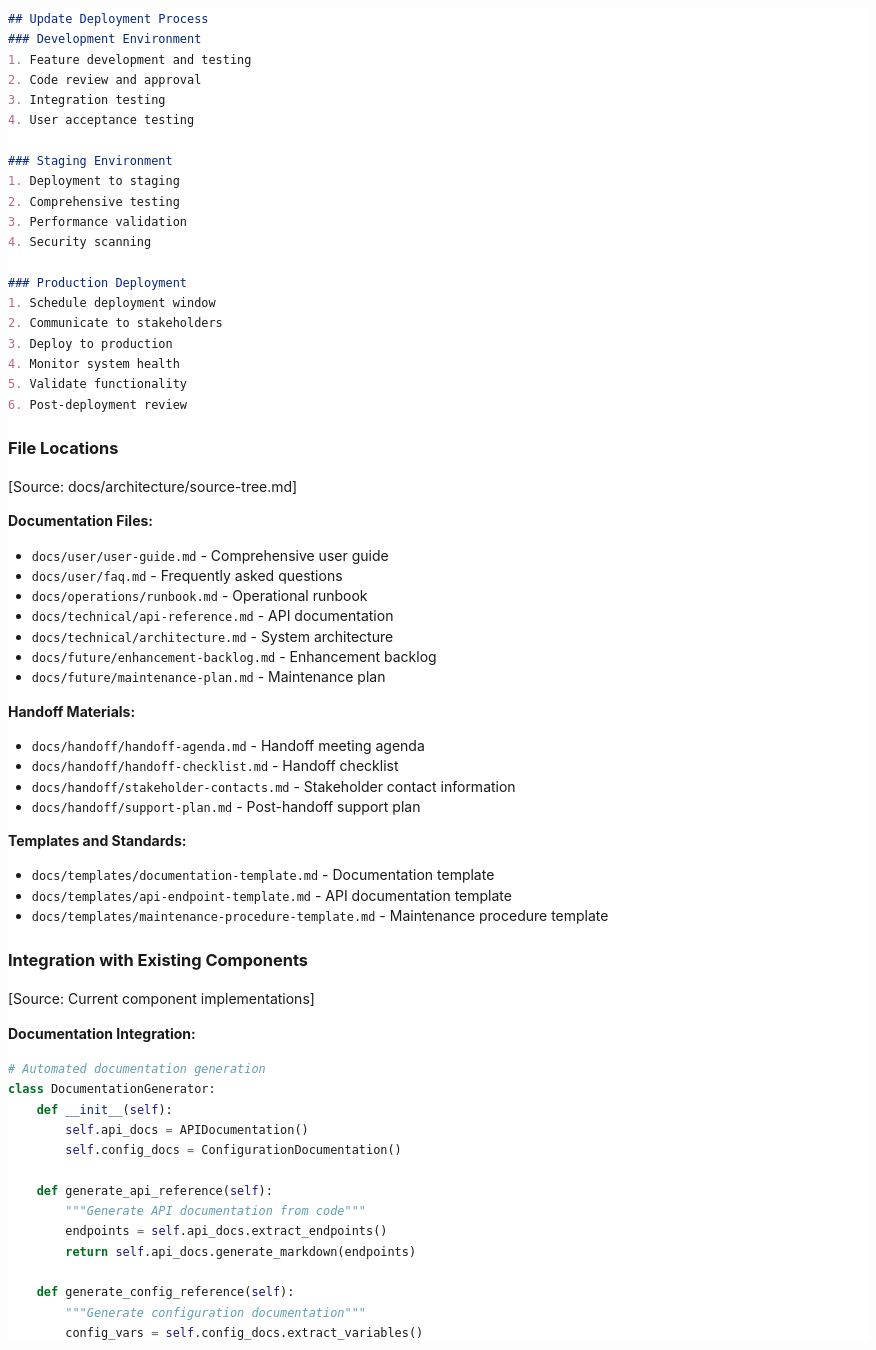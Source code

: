 ```markdown
## Update Deployment Process
### Development Environment
1. Feature development and testing
2. Code review and approval
3. Integration testing
4. User acceptance testing

### Staging Environment
1. Deployment to staging
2. Comprehensive testing
3. Performance validation
4. Security scanning

### Production Deployment
1. Schedule deployment window
2. Communicate to stakeholders
3. Deploy to production
4. Monitor system health
5. Validate functionality
6. Post-deployment review
```

### File Locations
[Source: docs/architecture/source-tree.md]

**Documentation Files:**
- `docs/user/user-guide.md` - Comprehensive user guide
- `docs/user/faq.md` - Frequently asked questions
- `docs/operations/runbook.md` - Operational runbook
- `docs/technical/api-reference.md` - API documentation
- `docs/technical/architecture.md` - System architecture
- `docs/future/enhancement-backlog.md` - Enhancement backlog
- `docs/future/maintenance-plan.md` - Maintenance plan

**Handoff Materials:**
- `docs/handoff/handoff-agenda.md` - Handoff meeting agenda
- `docs/handoff/handoff-checklist.md` - Handoff checklist
- `docs/handoff/stakeholder-contacts.md` - Stakeholder contact information
- `docs/handoff/support-plan.md` - Post-handoff support plan

**Templates and Standards:**
- `docs/templates/documentation-template.md` - Documentation template
- `docs/templates/api-endpoint-template.md` - API documentation template
- `docs/templates/maintenance-procedure-template.md` - Maintenance procedure template

### Integration with Existing Components
[Source: Current component implementations]

**Documentation Integration:**
```python
# Automated documentation generation
class DocumentationGenerator:
    def __init__(self):
        self.api_docs = APIDocumentation()
        self.config_docs = ConfigurationDocumentation()
    
    def generate_api_reference(self):
        """Generate API documentation from code"""
        endpoints = self.api_docs.extract_endpoints()
        return self.api_docs.generate_markdown(endpoints)
    
    def generate_config_reference(self):
        """Generate configuration documentation"""
        config_vars = self.config_docs.extract_variables()
```